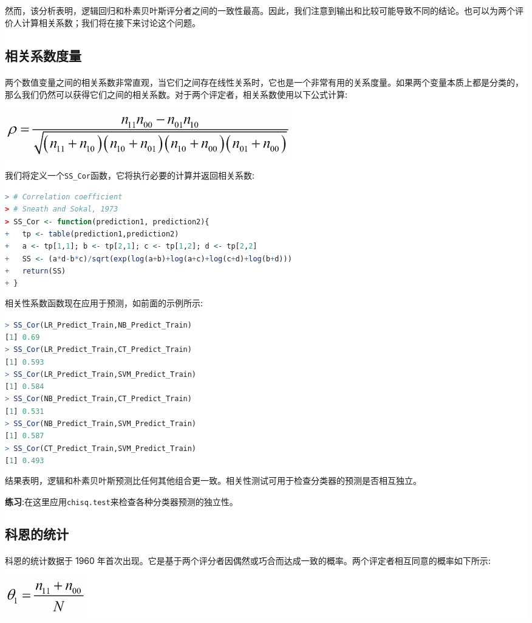 然而，该分析表明，逻辑回归和朴素贝叶斯评分者之间的一致性最高。因此，我们注意到输出和比较可能导致不同的结论。也可以为两个评价人计算相关系数；我们将在接下来讨论这个问题。



## 相关系数度量

两个数值变量之间的相关系数非常直观，当它们之间存在线性关系时，它也是一个非常有用的关系度量。如果两个变量本质上都是分类的，那么我们仍然可以获得它们之间的相关系数。对于两个评定者，相关系数使用以下公式计算:

![Correlation coefficient measure](img/00348.jpeg)

我们将定义一个`SS_Cor`函数，它将执行必要的计算并返回相关系数:

```r
> # Correlation coefficient 
> # Sneath and Sokal, 1973
> SS_Cor <- function(prediction1, prediction2){
+   tp <- table(prediction1,prediction2)
+   a <- tp[1,1]; b <- tp[2,1]; c <- tp[1,2]; d <- tp[2,2]
+   SS <- (a*d-b*c)/sqrt(exp(log(a+b)+log(a+c)+log(c+d)+log(b+d)))
+   return(SS)
+ }
```

相关性系数函数现在应用于预测，如前面的示例所示:

```r
> SS_Cor(LR_Predict_Train,NB_Predict_Train)
[1] 0.69
> SS_Cor(LR_Predict_Train,CT_Predict_Train)
[1] 0.593
> SS_Cor(LR_Predict_Train,SVM_Predict_Train)
[1] 0.584
> SS_Cor(NB_Predict_Train,CT_Predict_Train)
[1] 0.531
> SS_Cor(NB_Predict_Train,SVM_Predict_Train)
[1] 0.587
> SS_Cor(CT_Predict_Train,SVM_Predict_Train)
[1] 0.493
```

结果表明，逻辑和朴素贝叶斯预测比任何其他组合更一致。相关性测试可用于检查分类器的预测是否相互独立。

**练习**:在这里应用`chisq.test`来检查各种分类器预测的独立性。



## 科恩的统计

科恩的统计数据于 1960 年首次出现。它是基于两个评分者因偶然或巧合而达成一致的概率。两个评定者相互同意的概率如下所示:

![Cohen's statistic](img/00349.jpeg)
